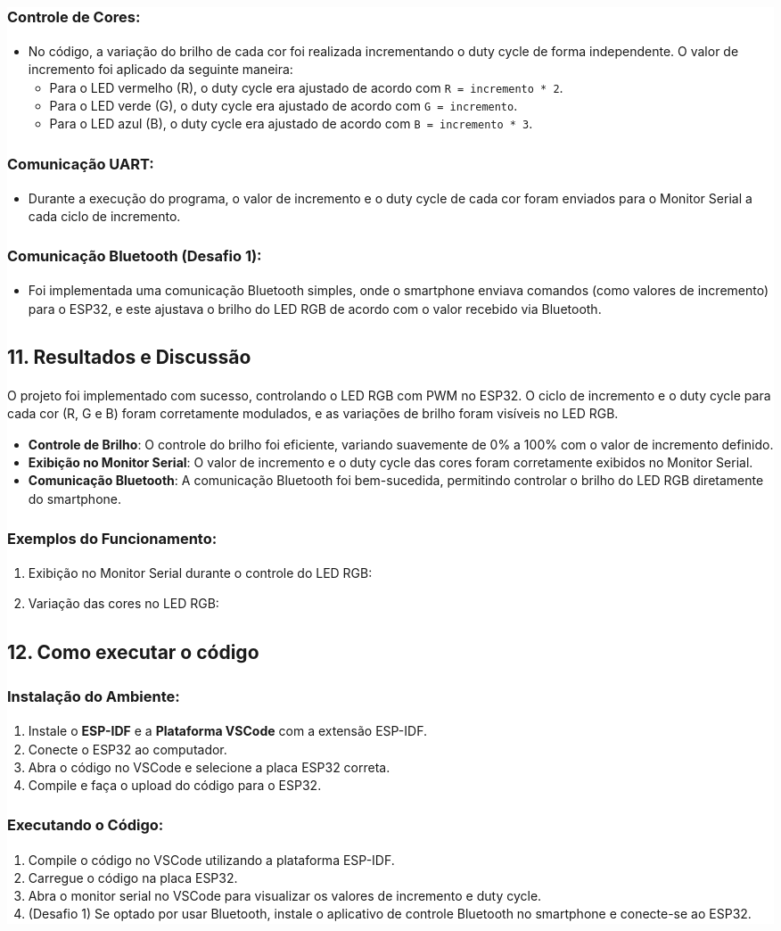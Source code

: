### Controle de Cores:
- No código, a variação do brilho de cada cor foi realizada incrementando o duty cycle de forma independente. O valor de incremento foi aplicado da seguinte maneira:
  - Para o LED vermelho (R), o duty cycle era ajustado de acordo com `R = incremento * 2`.
  - Para o LED verde (G), o duty cycle era ajustado de acordo com `G = incremento`.
  - Para o LED azul (B), o duty cycle era ajustado de acordo com `B = incremento * 3`.

### Comunicação UART:
- Durante a execução do programa, o valor de incremento e o duty cycle de cada cor foram enviados para o Monitor Serial a cada ciclo de incremento.

### Comunicação Bluetooth (Desafio 1):
- Foi implementada uma comunicação Bluetooth simples, onde o smartphone enviava comandos (como valores de incremento) para o ESP32, e este ajustava o brilho do LED RGB de acordo com o valor recebido via Bluetooth.

## 11. Resultados e Discussão

O projeto foi implementado com sucesso, controlando o LED RGB com PWM no ESP32. O ciclo de incremento e o duty cycle para cada cor (R, G e B) foram corretamente modulados, e as variações de brilho foram visíveis no LED RGB.

- **Controle de Brilho**: O controle do brilho foi eficiente, variando suavemente de 0% a 100% com o valor de incremento definido.
- **Exibição no Monitor Serial**: O valor de incremento e o duty cycle das cores foram corretamente exibidos no Monitor Serial.
- **Comunicação Bluetooth**: A comunicação Bluetooth foi bem-sucedida, permitindo controlar o brilho do LED RGB diretamente do smartphone.

### Exemplos do Funcionamento:
1. Exibição no Monitor Serial durante o controle do LED RGB:


2. Variação das cores no LED RGB:


## 12. Como executar o código

### Instalação do Ambiente:
1. Instale o **ESP-IDF** e a **Plataforma VSCode** com a extensão ESP-IDF.
2. Conecte o ESP32 ao computador.
3. Abra o código no VSCode e selecione a placa ESP32 correta.
4. Compile e faça o upload do código para o ESP32.

### Executando o Código:
1. Compile o código no VSCode utilizando a plataforma ESP-IDF.
2. Carregue o código na placa ESP32.
3. Abra o monitor serial no VSCode para visualizar os valores de incremento e duty cycle.
4. (Desafio 1) Se optado por usar Bluetooth, instale o aplicativo de controle Bluetooth no smartphone e conecte-se ao ESP32.

